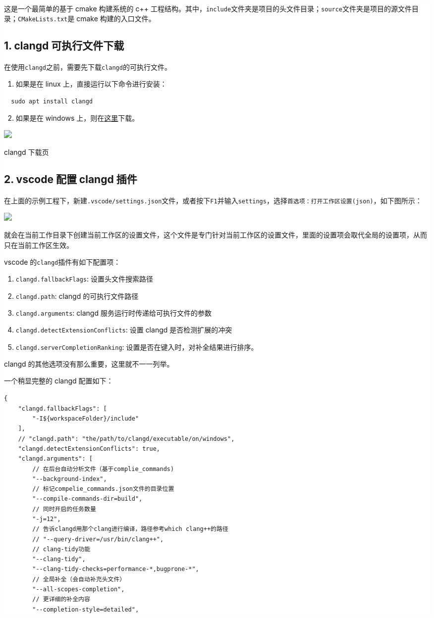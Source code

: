 这是一个最简单的基于 cmake 构建系统的 c++ 工程结构。其中，`include`文件夹是项目的头文件目录；`source`文件夹是项目的源文件目录；`CMakeLists.txt`是 cmake 构建的入口文件。

## 1. clangd 可执行文件下载

在使用`clangd`之前，需要先下载`clangd`的可执行文件。

1.  如果是在 linux 上，直接运行以下命令进行安装：

```
  sudo apt install clangd

```

2.  如果是在 windows 上，则在[这里](https://github.com/clangd/clangd/releases)下载。

![](https://img-blog.csdnimg.cn/3a1551d9acc7473f9770132dbde4ce70.png)

  

clangd 下载页

## 2. vscode 配置 clangd 插件

在上面的示例工程下，新建`.vscode/settings.json`文件，或者按下`F1`并输入`settings`，选择`首选项：打开工作区设置(json)`，如下图所示：

![](https://img-blog.csdnimg.cn/756bba1310214648ab1f70d056fe224b.png)

  

就会在当前工作目录下创建当前工作区的设置文件，这个文件是专门针对当前工作区的设置文件，里面的设置项会取代全局的设置项，从而只在当前工作区生效。

vscode 的`clangd`插件有如下配置项：

1.  `clangd.fallbackFlags`: 设置头文件搜索路径
    
2.  `clangd.path`: clangd 的可执行文件路径
    
3.  `clangd.arguments`: clangd 服务运行时传递给可执行文件的参数
    
4.  `clangd.detectExtensionConflicts`: 设置 clangd 是否检测扩展的冲突
    
5.  `clangd.serverCompletionRanking`: 设置是否在键入时，对补全结果进行排序。
    

clangd 的其他选项没有那么重要，这里就不一一列举。

一个稍显完整的 clangd 配置如下：

```
{
    "clangd.fallbackFlags": [
        "-I${workspaceFolder}/include"
    ],
    // "clangd.path": "the/path/to/clangd/executable/on/windows",
    "clangd.detectExtensionConflicts": true,
    "clangd.arguments": [
        // 在后台自动分析文件（基于complie_commands)
        "--background-index",
        // 标记compelie_commands.json文件的目录位置
        "--compile-commands-dir=build",
        // 同时开启的任务数量
        "-j=12",
        // 告诉clangd用那个clang进行编译，路径参考which clang++的路径
        // "--query-driver=/usr/bin/clang++",
        // clang-tidy功能
        "--clang-tidy",
        "--clang-tidy-checks=performance-*,bugprone-*",
        // 全局补全（会自动补充头文件）
        "--all-scopes-completion",
        // 更详细的补全内容
        "--completion-style=detailed",
```
